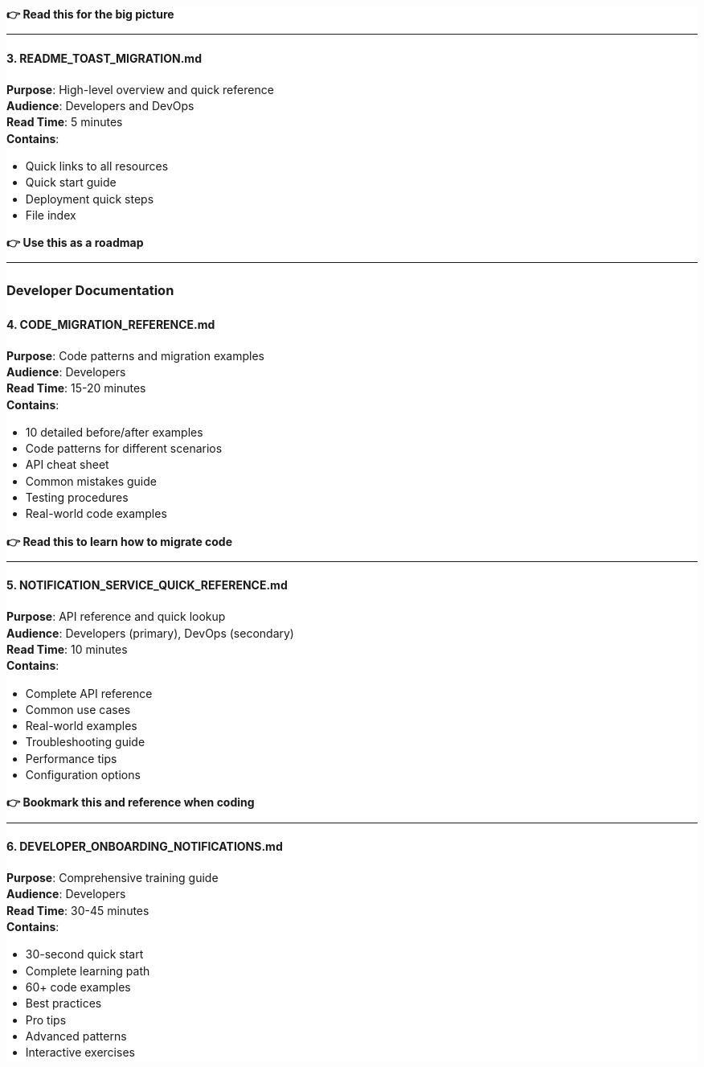 **👉 Read this for the big picture**

---

#### 3. README_TOAST_MIGRATION.md
**Purpose**: High-level overview and quick reference  
**Audience**: Developers and DevOps  
**Read Time**: 5 minutes  
**Contains**:
- Quick links to all resources
- Quick start guide
- Deployment quick steps
- File index

**👉 Use this as a roadmap**

---

### Developer Documentation

#### 4. CODE_MIGRATION_REFERENCE.md
**Purpose**: Code patterns and migration examples  
**Audience**: Developers  
**Read Time**: 15-20 minutes  
**Contains**:
- 10 detailed before/after examples
- Code patterns for different scenarios
- API cheat sheet
- Common mistakes guide
- Testing procedures
- Real-world code examples

**👉 Read this to learn how to migrate code**

---

#### 5. NOTIFICATION_SERVICE_QUICK_REFERENCE.md
**Purpose**: API reference and quick lookup  
**Audience**: Developers (primary), DevOps (secondary)  
**Read Time**: 10 minutes  
**Contains**:
- Complete API reference
- Common use cases
- Real-world examples
- Troubleshooting guide
- Performance tips
- Configuration options

**👉 Bookmark this and reference when coding**

---

#### 6. DEVELOPER_ONBOARDING_NOTIFICATIONS.md
**Purpose**: Comprehensive training guide  
**Audience**: Developers  
**Read Time**: 30-45 minutes  
**Contains**:
- 30-second quick start
- Complete learning path
- 60+ code examples
- Best practices
- Pro tips
- Advanced patterns
- Interactive exercises

